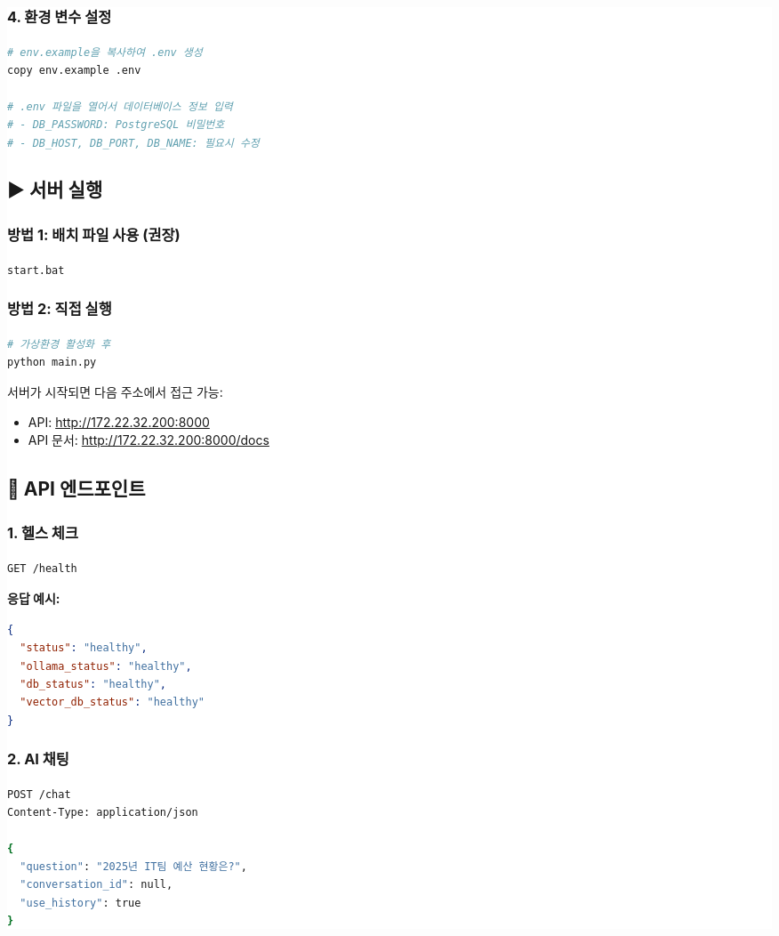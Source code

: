 ### 4. 환경 변수 설정

```bash
# env.example을 복사하여 .env 생성
copy env.example .env

# .env 파일을 열어서 데이터베이스 정보 입력
# - DB_PASSWORD: PostgreSQL 비밀번호
# - DB_HOST, DB_PORT, DB_NAME: 필요시 수정
```

## ▶️ 서버 실행

### 방법 1: 배치 파일 사용 (권장)
```bash
start.bat
```

### 방법 2: 직접 실행
```bash
# 가상환경 활성화 후
python main.py
```

서버가 시작되면 다음 주소에서 접근 가능:
- API: http://172.22.32.200:8000
- API 문서: http://172.22.32.200:8000/docs

## 📡 API 엔드포인트

### 1. 헬스 체크
```bash
GET /health
```

**응답 예시:**
```json
{
  "status": "healthy",
  "ollama_status": "healthy",
  "db_status": "healthy",
  "vector_db_status": "healthy"
}
```

### 2. AI 채팅
```bash
POST /chat
Content-Type: application/json

{
  "question": "2025년 IT팀 예산 현황은?",
  "conversation_id": null,
  "use_history": true
}
```
